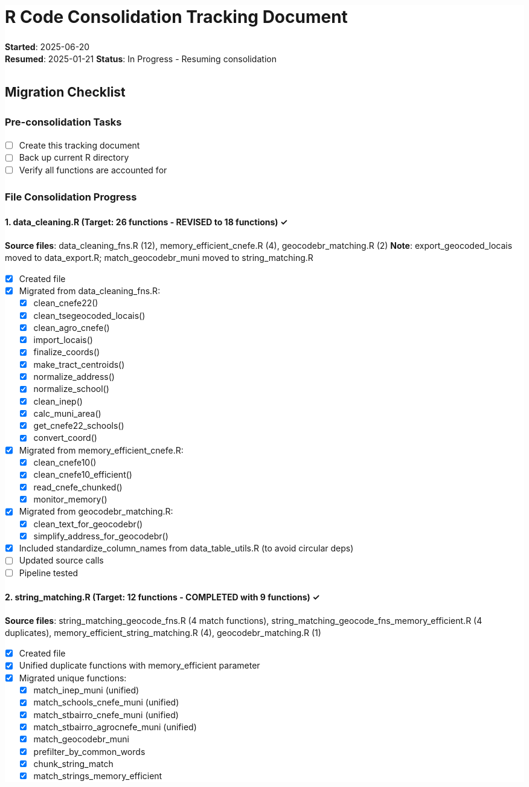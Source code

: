 # R Code Consolidation Tracking Document

**Started**: 2025-06-20  
**Resumed**: 2025-01-21
**Status**: In Progress - Resuming consolidation

## Migration Checklist

### Pre-consolidation Tasks
- [ ] Create this tracking document
- [ ] Back up current R directory
- [ ] Verify all functions are accounted for

### File Consolidation Progress

#### 1. data_cleaning.R (Target: 26 functions - REVISED to 18 functions) ✓
**Source files**: data_cleaning_fns.R (12), memory_efficient_cnefe.R (4), geocodebr_matching.R (2)
**Note**: export_geocoded_locais moved to data_export.R; match_geocodebr_muni moved to string_matching.R
- [x] Created file
- [x] Migrated from data_cleaning_fns.R:
  - [x] clean_cnefe22()
  - [x] clean_tsegeocoded_locais()
  - [x] clean_agro_cnefe()
  - [x] import_locais()
  - [x] finalize_coords()
  - [x] make_tract_centroids()
  - [x] normalize_address()
  - [x] normalize_school()
  - [x] clean_inep()
  - [x] calc_muni_area()
  - [x] get_cnefe22_schools()
  - [x] convert_coord()
- [x] Migrated from memory_efficient_cnefe.R:
  - [x] clean_cnefe10()
  - [x] clean_cnefe10_efficient()
  - [x] read_cnefe_chunked()
  - [x] monitor_memory()
- [x] Migrated from geocodebr_matching.R:
  - [x] clean_text_for_geocodebr()
  - [x] simplify_address_for_geocodebr()
- [x] Included standardize_column_names from data_table_utils.R (to avoid circular deps)
- [ ] Updated source calls
- [ ] Pipeline tested

#### 2. string_matching.R (Target: 12 functions - COMPLETED with 9 functions) ✓
**Source files**: string_matching_geocode_fns.R (4 match functions), string_matching_geocode_fns_memory_efficient.R (4 duplicates), memory_efficient_string_matching.R (4), geocodebr_matching.R (1)
- [x] Created file
- [x] Unified duplicate functions with memory_efficient parameter
- [x] Migrated unique functions:
  - [x] match_inep_muni (unified)
  - [x] match_schools_cnefe_muni (unified)
  - [x] match_stbairro_cnefe_muni (unified)
  - [x] match_stbairro_agrocnefe_muni (unified)
  - [x] match_geocodebr_muni
  - [x] prefilter_by_common_words
  - [x] chunk_string_match
  - [x] match_strings_memory_efficient